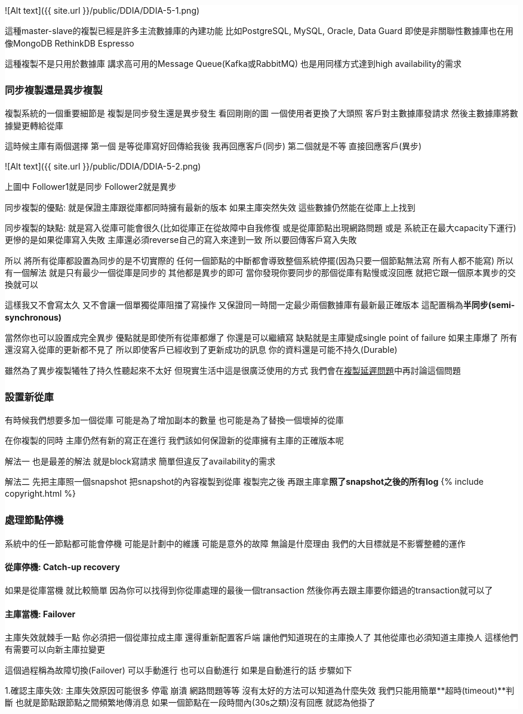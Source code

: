 ![Alt text]({{ site.url }}/public/DDIA/DDIA-5-1.png)

這種master-slave的複製已經是許多主流數據庫的內建功能 比如PostgreSQL, MySQL, Oracle, Data Guard 即使是非關聯性數據庫也在用 像MongoDB RethinkDB Espresso 

這種複製不是只用於數據庫 講求高可用的Message Queue(Kafka或RabbitMQ) 也是用同樣方式達到high availability的需求

### 同步複製還是異步複製

複製系統的一個重要細節是 複製是同步發生還是異步發生 
看回剛剛的圖 一個使用者更換了大頭照 客戶對主數據庫發請求 然後主數據庫將數據變更轉給從庫

這時候主庫有兩個選擇 第一個 是等從庫寫好回傳給我後 我再回應客戶(同步) 第二個就是不等 直接回應客戶(異步)


![Alt text]({{ site.url }}/public/DDIA/DDIA-5-2.png)

上圖中 Follower1就是同步 Follower2就是異步

同步複製的優點: 就是保證主庫跟從庫都同時擁有最新的版本 如果主庫突然失效 這些數據仍然能在從庫上上找到

同步複製的缺點: 就是寫入從庫可能會很久(比如從庫正在從故障中自我修復 或是從庫節點出現網路問題 或是 系統正在最大capacity下運行) 更慘的是如果從庫寫入失敗 主庫還必須reverse自己的寫入來達到一致 所以要回傳客戶寫入失敗

所以 將所有從庫都設置為同步的是不切實際的 任何一個節點的中斷都會導致整個系統停擺(因為只要一個節點無法寫 所有人都不能寫) 所以有一個解法 就是只有最少一個從庫是同步的 其他都是異步的即可 當你發現你要同步的那個從庫有點慢或沒回應 就把它跟一個原本異步的交換就可以 

這樣我又不會寫太久 又不會讓一個單獨從庫阻擋了寫操作 又保證同一時間一定最少兩個數據庫有最新最正確版本 這配置稱為**半同步(semi-synchronous)**

當然你也可以設置成完全異步 優點就是即使所有從庫都爆了 你還是可以繼續寫 缺點就是主庫變成single point of failure 如果主庫爆了 所有還沒寫入從庫的更新都不見了 所以即使客戶已經收到了更新成功的訊息 你的資料還是可能不持久(Durable)

雖然為了異步複製犧牲了持久性聽起來不太好 但現實生活中這是很廣泛使用的方式 我們會在[複製延遲問題](#複製延遲問題)中再討論這個問題

### 設置新從庫

有時候我們想要多加一個從庫 可能是為了增加副本的數量 也可能是為了替換一個壞掉的從庫

在你複製的同時 主庫仍然有新的寫正在進行 我們該如何保證新的從庫擁有主庫的正確版本呢

解法一 也是最差的解法 就是block寫請求 簡單但違反了availability的需求

解法二 先把主庫照一個snapshot 把snapshot的內容複製到從庫 複製完之後 再跟主庫拿**照了snapshot之後的所有log** 
{% include copyright.html %}
### 處理節點停機

系統中的任一節點都可能會停機 可能是計劃中的維護 可能是意外的故障 無論是什麼理由 我們的大目標就是不影響整體的運作

#### 從庫停機: Catch-up recovery

如果是從庫當機 就比較簡單 因為你可以找得到你從庫處理的最後一個transaction 然後你再去跟主庫要你錯過的transaction就可以了

#### 主庫當機: Failover

主庫失效就棘手一點 你必須把一個從庫拉成主庫 還得重新配置客戶端 讓他們知道現在的主庫換人了 其他從庫也必須知道主庫換人 這樣他們有需要可以向新主庫拉變更

這個過程稱為故障切換(Failover) 可以手動進行 也可以自動進行 如果是自動進行的話 步驟如下

1.確認主庫失效: 主庫失效原因可能很多 停電 崩潰 網路問題等等 沒有太好的方法可以知道為什麼失效 我們只能用簡單**超時(timeout)**判斷 也就是節點跟節點之間頻繁地傳消息 如果一個節點在一段時間內(30s之類)沒有回應 就認為他掛了
